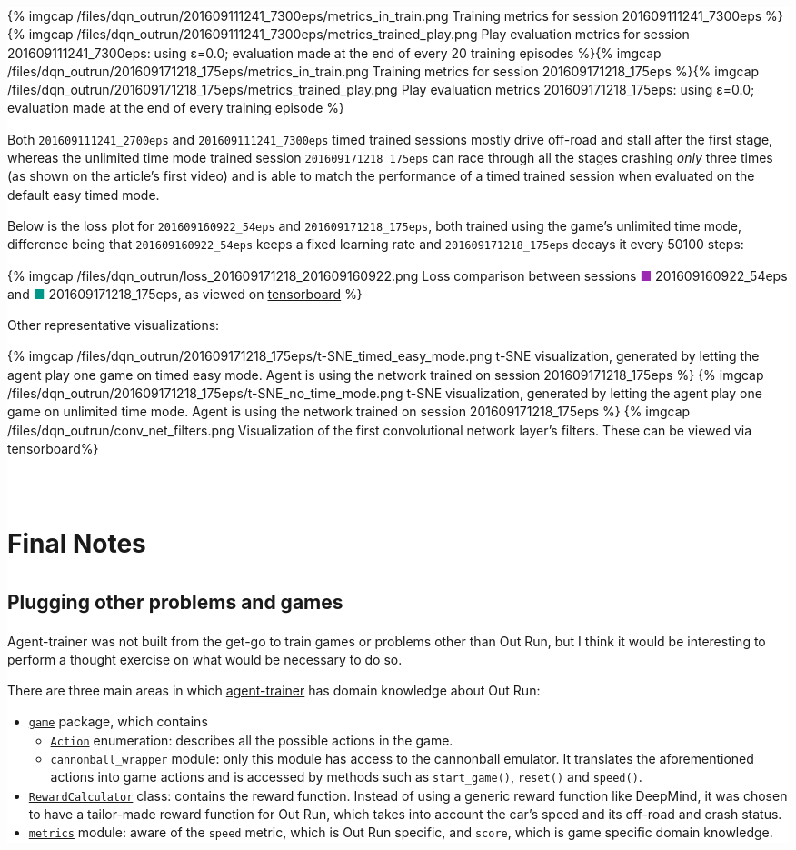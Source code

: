 {% imgcap /files/dqn_outrun/201609111241_7300eps/metrics_in_train.png Training metrics for session 201609111241_7300eps %}{% imgcap /files/dqn_outrun/201609111241_7300eps/metrics_trained_play.png Play evaluation metrics for session 201609111241_7300eps: using ε=0.0; evaluation made at the end of every 20 training episodes %}{% imgcap /files/dqn_outrun/201609171218_175eps/metrics_in_train.png Training metrics for session 201609171218_175eps %}{% imgcap /files/dqn_outrun/201609171218_175eps/metrics_trained_play.png Play evaluation metrics 201609171218_175eps: using ε=0.0; evaluation made at the end of every training episode %}


Both `201609111241_2700eps` and `201609111241_7300eps` timed trained sessions mostly drive off-road and stall after the first stage, whereas the unlimited time mode trained session `201609171218_175eps` can race through all the stages crashing *only* three times (as shown on the article’s first video) and is able to match the performance of a timed trained session when evaluated on the default easy timed mode. 

Below is the loss plot for `201609160922_54eps` and `201609171218_175eps`, both trained using the game’s unlimited time mode, difference being that `201609160922_54eps` keeps a fixed learning rate and `201609171218_175eps` decays it every 50100 steps:

{% imgcap /files/dqn_outrun/loss_201609171218_201609160922.png Loss comparison between sessions <font color="#9c27b0">■</font> 201609160922_54eps and <font color="#009688">■</font> 201609171218_175eps, as viewed on <a href='https://github.com/lopespm/agent-trainer-results'>tensorboard</a> %}


Other representative visualizations:

{% imgcap /files/dqn_outrun/201609171218_175eps/t-SNE_timed_easy_mode.png t-SNE visualization, generated by letting the agent play one game on timed easy mode. Agent is using the network trained on session 201609171218_175eps %}
{% imgcap /files/dqn_outrun/201609171218_175eps/t-SNE_no_time_mode.png t-SNE visualization, generated by letting the agent play one game on unlimited time mode. Agent is using the network trained on session 201609171218_175eps %}
 {% imgcap /files/dqn_outrun/conv_net_filters.png Visualization of the first convolutional network layer’s filters. These can be viewed via <a href='https://github.com/lopespm/agent-trainer-results'>tensorboard</a>%} 

<br/>

# Final Notes

## Plugging other problems and games

Agent-trainer was not built from the get-go to train games or problems other than Out Run, but I think it would be interesting to perform a thought exercise on what would be necessary to do so.

There are three main areas in which [agent-trainer](https://github.com/lopespm/agent-trainer) has domain knowledge about Out Run:

- [`game`](https://github.com/lopespm/agent-trainer/tree/master/agent/game) package, which contains
   - [`Action`](https://github.com/lopespm/agent-trainer/blob/master/agent/game/action.py) enumeration: describes all the possible actions in the game.
   - [`cannonball_wrapper`](https://github.com/lopespm/agent-trainer/blob/master/agent/game/cannonball_wrapper.py) module: only this module has access to the cannonball emulator. It translates the aforementioned actions into game actions and is accessed by methods such as `start_game()`, `reset()` and `speed()`.
- [`RewardCalculator`](https://github.com/lopespm/agent-trainer/blob/master/agent/trainer/episode.py#L56) class: contains the reward function. Instead of using a generic reward function like DeepMind, it was chosen to have a tailor-made reward function for Out Run, which takes into account the car’s speed and its off-road and crash status.
- [`metrics`](https://github.com/lopespm/agent-trainer/blob/master/agent/trainer/visualization/metrics.py) module: aware of the `speed` metric, which is Out Run specific, and `score`, which is game specific domain knowledge.

